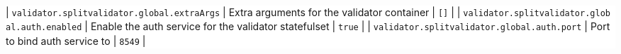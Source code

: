 | `validator.splitvalidator.global.extraArgs`                                         | Extra arguments for the validator container                                                                                    | `[]`                                                                                                                                                                                                                                                                                                                                                                                                                                                                                                                                                                                                                                                                                                                                                                                                                                                                                                                                                                                                                                                                                                                                                                                                                                                                                                                                                                                                                                                                             |
| `validator.splitvalidator.global.auth.enabled`                                      | Enable the auth service for the validator statefulset                                                                          | `true`                                                                                                                                                                                                                                                                                                                                                                                                                                                                                                                                                                                                                                                                                                                                                                                                                                                                                                                                                                                                                                                                                                                                                                                                                                                                                                                                                                                                                                                                           |
| `validator.splitvalidator.global.auth.port`                                         | Port to bind auth service to                                                                                                   | `8549`                                                                                                                                                                                                                                                                                                                                                                                                                                                                                                                                                                                                                                                                                                                                                                                                                                                                                                                                                                                                                                                                                                                                                                                                                                                                                                                                                                                                                                                                           |